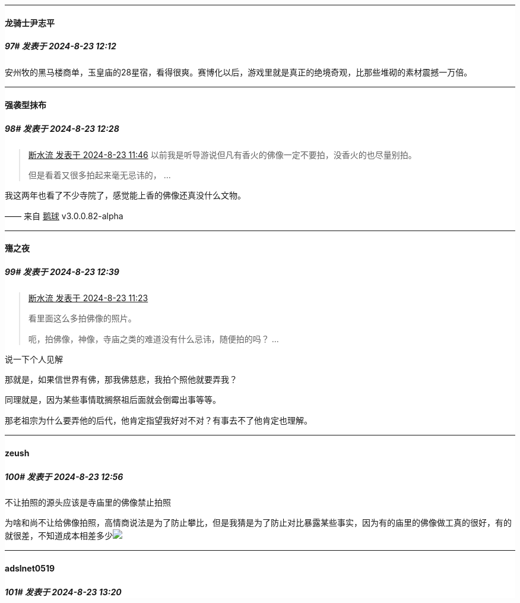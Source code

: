 
*****

####  龙骑士尹志平  
##### 97#       发表于 2024-8-23 12:12

安州牧的黑马楼商单，玉皇庙的28星宿，看得很爽。赛博化以后，游戏里就是真正的绝境奇观，比那些堆砌的素材震撼一万倍。


*****

####  强袭型抹布  
##### 98#       发表于 2024-8-23 12:28

<blockquote><a href="httphttps://bbs.saraba1st.com/2b/forum.php?mod=redirect&amp;goto=findpost&amp;pid=65989519&amp;ptid=2195921" target="_blank">断水流 发表于 2024-8-23 11:46</a>
以前我是听导游说但凡有香火的佛像一定不要拍，没香火的也尽量别拍。

但是看着又很多拍起来毫无忌讳的， ...</blockquote>
我这两年也看了不少寺院了，感觉能上香的佛像还真没什么文物。

—— 来自 [鹅球](https://www.pgyer.com/xfPejhuq) v3.0.0.82-alpha


*****

####  殤之夜  
##### 99#       发表于 2024-8-23 12:39

<blockquote><a href="httphttps://bbs.saraba1st.com/2b/forum.php?mod=redirect&amp;goto=findpost&amp;pid=65989239&amp;ptid=2195921" target="_blank">断水流 发表于 2024-8-23 11:23</a>

看里面这么多拍佛像的照片。

呃，拍佛像，神像，寺庙之类的难道没有什么忌讳，随便拍的吗？ ...</blockquote>
说一下个人见解

那就是，如果信世界有佛，那我佛慈悲，我拍个照他就要弄我？

同理就是，因为某些事情耽搁祭祖后面就会倒霉出事等等。

那老祖宗为什么要弄他的后代，他肯定指望我好对不对？有事去不了他肯定也理解。


*****

####  zeush  
##### 100#       发表于 2024-8-23 12:56

不让拍照的源头应该是寺庙里的佛像禁止拍照

为啥和尚不让给佛像拍照，高情商说法是为了防止攀比，但是我猜是为了防止对比暴露某些事实，因为有的庙里的佛像做工真的很好，有的就很差，不知道成本相差多少<img src="https://static.saraba1st.com/image/smiley/face2017/053.png" referrerpolicy="no-referrer">


*****

####  adslnet0519  
##### 101#       发表于 2024-8-23 13:20
